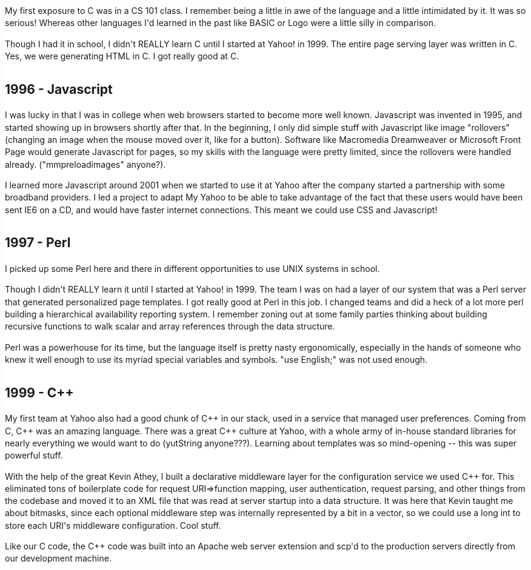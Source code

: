 My first exposure to C was in a CS 101 class. I remember being a little in awe of the language and a little intimidated by it. It was so serious! Whereas other languages I'd learned in the past like BASIC or Logo were a little silly in comparison.

Though I had it in school, I didn't REALLY learn C until I started at Yahoo! in 1999. The entire page serving layer was written in C. Yes, we were generating HTML in C. I got really good at C. 


## 1996 - Javascript

I was lucky in that I was in college when web browsers started to become more well known. Javascript was invented in 1995, and started showing up in browsers shortly after that. In the beginning, I only did simple stuff with Javascript like image "rollovers" (changing an image when the mouse moved over it, like for a button). Software like Macromedia Dreamweaver or Microsoft Front Page would generate Javascript for pages, so my skills with the language were pretty limited, since the rollovers were handled already. ("mmpreloadimages" anyone?).

I learned more Javascript around 2001 when we started to use it at Yahoo after the company started a partnership with some broadband providers. I led a project to adapt My Yahoo to be able to take advantage of the fact that these users would have been sent IE6 on a CD, and would have faster internet connections. This meant we could use CSS and Javascript!


## 1997 - Perl

I picked up some Perl here and there in different opportunities to use UNIX systems in school. 

Though I didn't REALLY learn it until I started at Yahoo! in 1999. The team I was on had a layer of our system that was a Perl server that generated personalized page templates. I got really good at Perl in this job. I changed teams and did a heck of a lot more perl building a hierarchical availability reporting system. I remember zoning out at some family parties thinking about building recursive functions to walk scalar and array references through the data structure.

Perl was a powerhouse for its time, but the language itself is pretty nasty ergonomically, especially in the hands of someone who knew it well enough to use its myriad special variables and symbols. "use English;" was not used enough.


## 1999 - C++

My first team at Yahoo also had a good chunk of C++ in our stack, used in a service that managed user preferences. Coming from C, C++ was an amazing language. There was a great C++ culture at Yahoo, with a whole army of in-house standard libraries for nearly everything we would want to do (yutString anyone???). Learning about templates was so mind-opening -- this was super powerful stuff.

With the help of the great Kevin Athey, I built a declarative middleware layer for the configuration service we used C++ for. This eliminated tons of boilerplate code for request URI=>function mapping, user authentication, request parsing, and other things from the codebase and moved it to an XML file that was read at server startup into a data structure. It was here that Kevin taught me about bitmasks, since each optional middleware step was internally represented by a bit in a vector, so we could use a long int to store each URI's middleware configuration. Cool stuff.

Like our C code, the C++ code was built into an Apache web server extension and scp'd to the production servers directly from our development machine.
